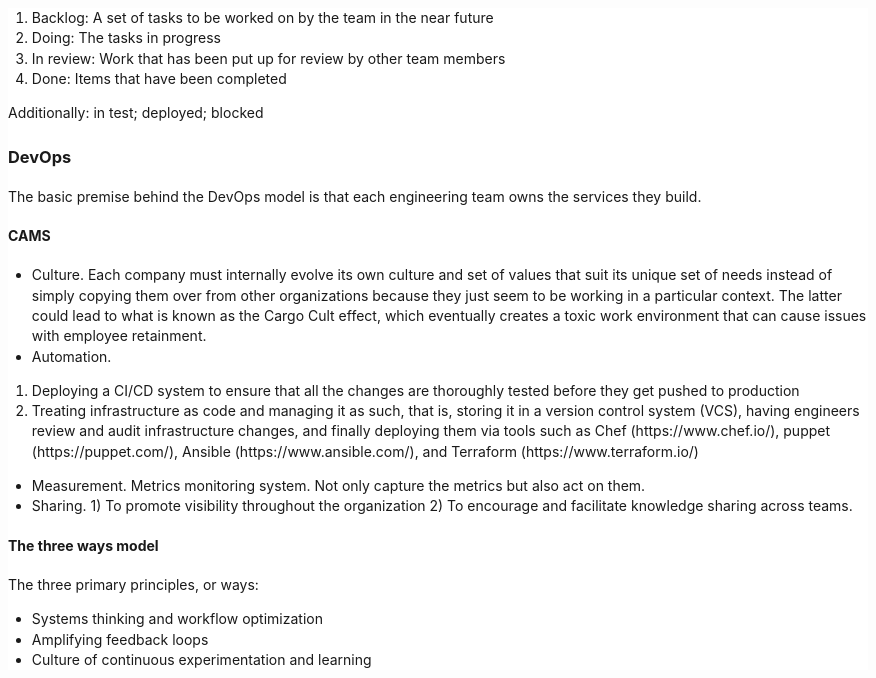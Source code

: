 1) Backlog: A set of tasks to be worked on by the team in the near future
2) Doing: The tasks in progress
3) In review: Work that has been put up for review by other team members
4) Done: Items that have been completed

Additionally: in test; deployed; blocked

### DevOps

The basic premise behind the DevOps model is that each engineering team owns the services they build.

#### CAMS

- Culture. Each company must internally evolve its own culture and set of values that suit its unique set of needs instead of simply copying them over from other organizations because they just seem to be working in a particular context. The latter could lead to what is known as the Cargo
Cult effect, which eventually creates a toxic work environment that can cause issues with employee retainment.
- Automation. 

1) Deploying a CI/CD system to ensure that all the changes are thoroughly tested before they get pushed to production
2) Treating infrastructure as code and managing it as such, that is, storing it in a version control system (VCS), having engineers review and audit infrastructure changes, and finally deploying them via tools such as Chef (https:/​/​www.​chef.io/​), puppet (https:/​/​puppet.​com/​), Ansible (https:/​/​www.​ansible.​com/​), and Terraform (https:/​/​www.​terraform.​io/​)

- Measurement. Metrics monitoring system. Not only capture the metrics but also act on them.
- Sharing. 1) To promote visibility throughout the organization 2) To encourage and facilitate knowledge sharing across teams.

#### The three ways model

The three primary principles, or ways:

- Systems thinking and workflow optimization
- Amplifying feedback loops
- Culture of continuous experimentation and learning

